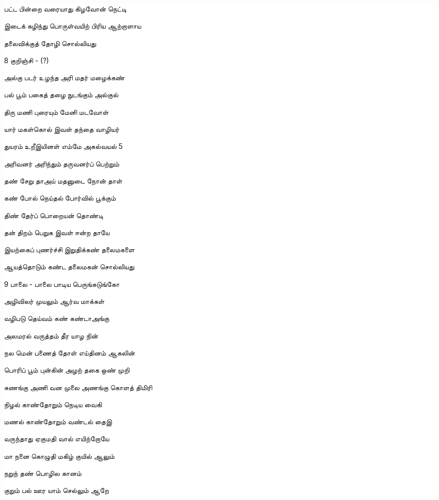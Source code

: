   

பட்ட பின்றை வரையாது கிழவோன் நெட்டி  

இடைக் கழிந்து பொருள்வயிற் பிரிய ஆற்றாளாய  

தலைவிக்குத் தோழி சொல்லியது  

  

8 குறிஞ்சி - (?)  

  

அல்கு படர் உழந்த அரி மதர் மழைக்கண்  

பல் பூம் பகைத் தழை நுடங்கும் அல்குல்  

திரு மணி புரையும் மேனி மடவோள்  

யார் மகள்கொல் இவள் தந்தை வாழியர்  

துயரம் உறீஇயினள் எம்மே அகல்வயல் 5  

அரிவனர் அரிந்தும் தருவனர்ப் பெற்றும்  

தண் சேறு தாஅய் மதனுடை நோன் தாள்  

கண் போல் நெய்தல் போர்வில் பூக்கும்  

திண் தேர்ப் பொறையன் தொண்டி  

தன் திறம் பெறுக இவள் ஈன்ற தாயே  

  

இயற்கைப் புணர்ச்சி இறுதிக்கண் தலைமகளை  

ஆயத்தொடும் கண்ட தலைமகன் சொல்லியது  

  

9 பாலை - பாலை பாடிய பெருங்கடுங்கோ  

  

அழிவிலர் முயலும் ஆர்வ மாக்கள்  

வழிபடு தெய்வம் கண் கண்டாஅங்கு  

அலமரல் வருத்தம் தீர யாழ நின்  

நல மென் பணைத் தோள் எய்தினம் ஆகலின்  

பொரிப் பூம் புன்கின் அழற் தகை ஒண் முறி  

சுணங்கு அணி வன முலை அணங்கு கொளத் திமிரி  

நிழல் காண்தோறும் நெடிய வைகி  

மணல் காண்தோறும் வண்டல் தைஇ  

வருந்தாது ஏகுமதி வால் எயிற்றோயே  

மா நனை கொழுதி மகிழ் குயில் ஆலும்  

நறுந் தண் பொழில கானம்  

குறும் பல் ஊர யாம் செல்லும் ஆறே  
